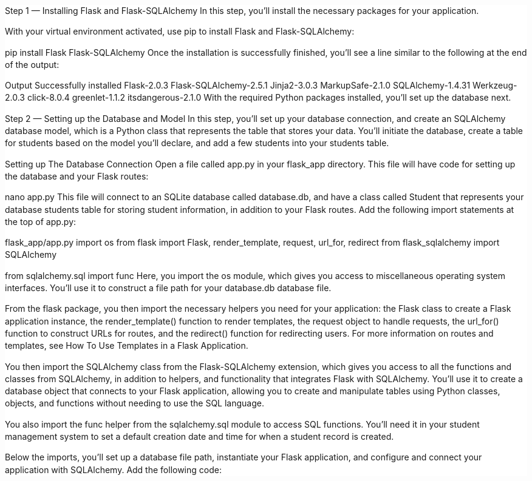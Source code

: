 Step 1 — Installing Flask and Flask-SQLAlchemy
In this step, you’ll install the necessary packages for your application.

With your virtual environment activated, use pip to install Flask and Flask-SQLAlchemy:

pip install Flask Flask-SQLAlchemy
Once the installation is successfully finished, you’ll see a line similar to the following at the end of the output:

Output
Successfully installed Flask-2.0.3 Flask-SQLAlchemy-2.5.1 Jinja2-3.0.3 MarkupSafe-2.1.0 SQLAlchemy-1.4.31 Werkzeug-2.0.3 click-8.0.4 greenlet-1.1.2 itsdangerous-2.1.0
With the required Python packages installed, you’ll set up the database next.

Step 2 — Setting up the Database and Model
In this step, you’ll set up your database connection, and create an SQLAlchemy database model, which is a Python class that represents the table that stores your data. You’ll initiate the database, create a table for students based on the model you’ll declare, and add a few students into your students table.

Setting up The Database Connection
Open a file called app.py in your flask_app directory. This file will have code for setting up the database and your Flask routes:

nano app.py
This file will connect to an SQLite database called database.db, and have a class called Student that represents your database students table for storing student information, in addition to your Flask routes. Add the following import statements at the top of app.py:

flask_app/app.py
import os
from flask import Flask, render_template, request, url_for, redirect
from flask_sqlalchemy import SQLAlchemy

from sqlalchemy.sql import func
Here, you import the os module, which gives you access to miscellaneous operating system interfaces. You’ll use it to construct a file path for your database.db database file.

From the flask package, you then import the necessary helpers you need for your application: the Flask class to create a Flask application instance, the render_template() function to render templates, the request object to handle requests, the url_for() function to construct URLs for routes, and the redirect() function for redirecting users. For more information on routes and templates, see How To Use Templates in a Flask Application.

You then import the SQLAlchemy class from the Flask-SQLAlchemy extension, which gives you access to all the functions and classes from SQLAlchemy, in addition to helpers, and functionality that integrates Flask with SQLAlchemy. You’ll use it to create a database object that connects to your Flask application, allowing you to create and manipulate tables using Python classes, objects, and functions without needing to use the SQL language.

You also import the func helper from the sqlalchemy.sql module to access SQL functions. You’ll need it in your student management system to set a default creation date and time for when a student record is created.

Below the imports, you’ll set up a database file path, instantiate your Flask application, and configure and connect your application with SQLAlchemy. Add the following code:
